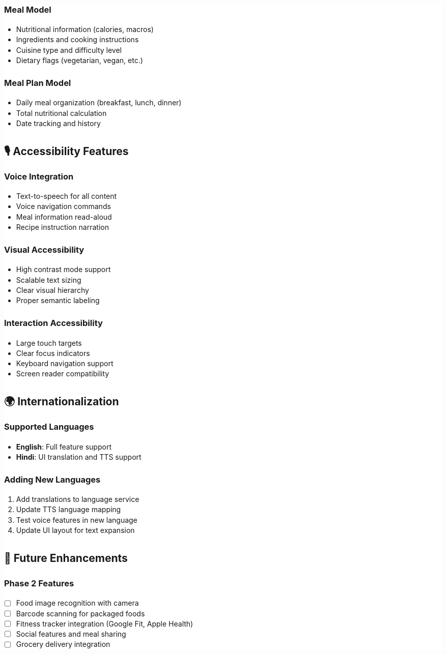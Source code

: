 ### Meal Model
- Nutritional information (calories, macros)
- Ingredients and cooking instructions
- Cuisine type and difficulty level
- Dietary flags (vegetarian, vegan, etc.)

### Meal Plan Model
- Daily meal organization (breakfast, lunch, dinner)
- Total nutritional calculation
- Date tracking and history

## 🎙️ Accessibility Features

### Voice Integration
- Text-to-speech for all content
- Voice navigation commands
- Meal information read-aloud
- Recipe instruction narration

### Visual Accessibility
- High contrast mode support
- Scalable text sizing
- Clear visual hierarchy
- Proper semantic labeling

### Interaction Accessibility
- Large touch targets
- Clear focus indicators
- Keyboard navigation support
- Screen reader compatibility

## 🌍 Internationalization

### Supported Languages
- **English**: Full feature support
- **Hindi**: UI translation and TTS support

### Adding New Languages
1. Add translations to language service
2. Update TTS language mapping
3. Test voice features in new language
4. Update UI layout for text expansion

## 🔮 Future Enhancements

### Phase 2 Features
- [ ] Food image recognition with camera
- [ ] Barcode scanning for packaged foods
- [ ] Fitness tracker integration (Google Fit, Apple Health)
- [ ] Social features and meal sharing
- [ ] Grocery delivery integration
